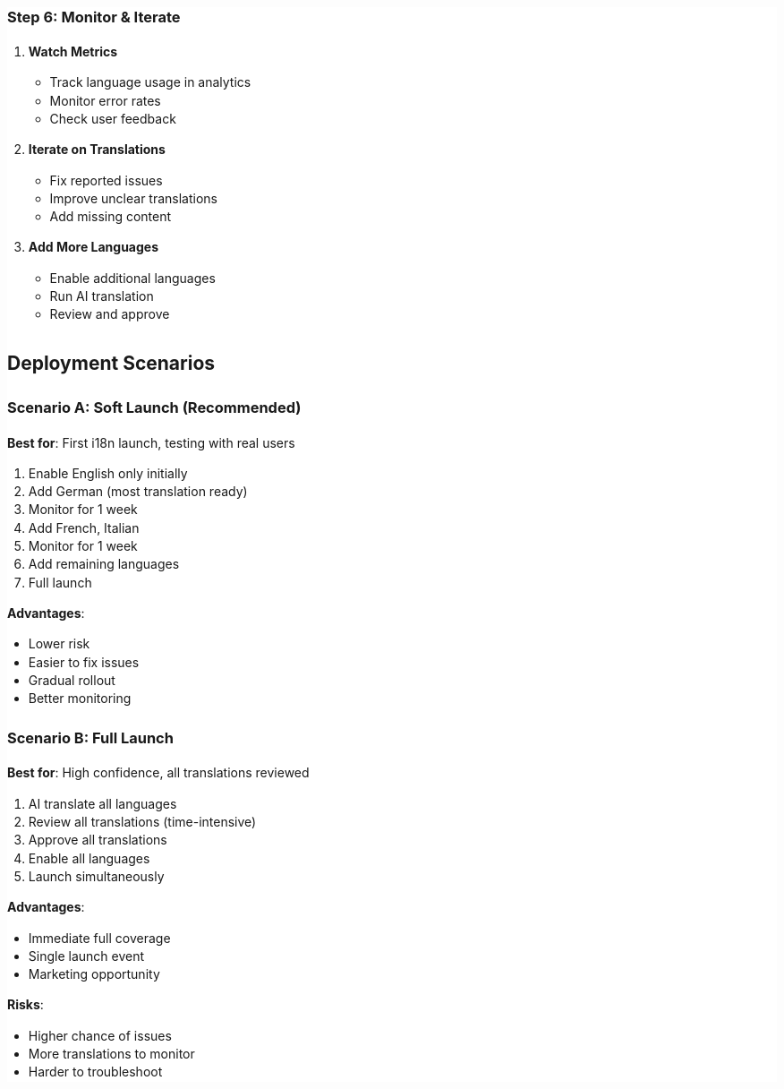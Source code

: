 ### Step 6: Monitor & Iterate

1. **Watch Metrics**
   - Track language usage in analytics
   - Monitor error rates
   - Check user feedback

2. **Iterate on Translations**
   - Fix reported issues
   - Improve unclear translations
   - Add missing content

3. **Add More Languages**
   - Enable additional languages
   - Run AI translation
   - Review and approve

## Deployment Scenarios

### Scenario A: Soft Launch (Recommended)

**Best for**: First i18n launch, testing with real users

1. Enable English only initially
2. Add German (most translation ready)
3. Monitor for 1 week
4. Add French, Italian
5. Monitor for 1 week
6. Add remaining languages
7. Full launch

**Advantages**:
- Lower risk
- Easier to fix issues
- Gradual rollout
- Better monitoring

### Scenario B: Full Launch

**Best for**: High confidence, all translations reviewed

1. AI translate all languages
2. Review all translations (time-intensive)
3. Approve all translations
4. Enable all languages
5. Launch simultaneously

**Advantages**:
- Immediate full coverage
- Single launch event
- Marketing opportunity

**Risks**:
- Higher chance of issues
- More translations to monitor
- Harder to troubleshoot
